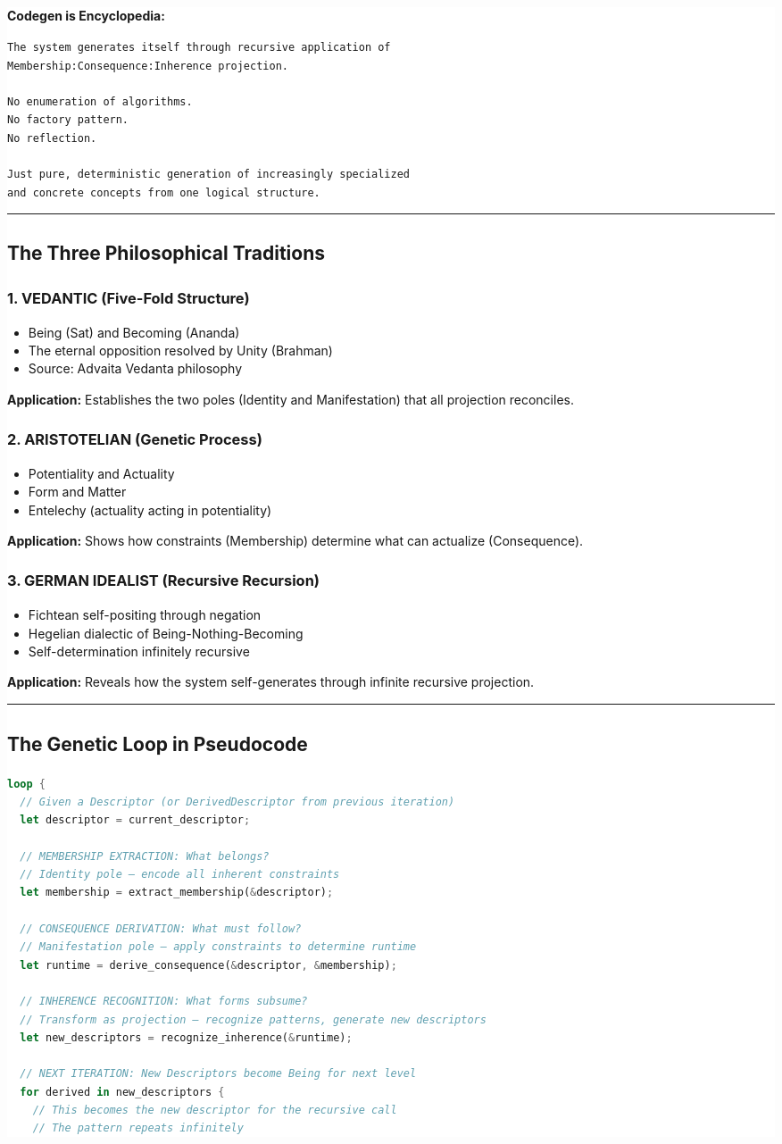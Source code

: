 **Codegen is Encyclopedia:**
```
The system generates itself through recursive application of
Membership:Consequence:Inherence projection.

No enumeration of algorithms.
No factory pattern.
No reflection.

Just pure, deterministic generation of increasingly specialized
and concrete concepts from one logical structure.
```

---

## The Three Philosophical Traditions

### 1. VEDANTIC (Five-Fold Structure)
- Being (Sat) and Becoming (Ananda)
- The eternal opposition resolved by Unity (Brahman)
- Source: Advaita Vedanta philosophy

**Application:** Establishes the two poles (Identity and Manifestation) that all projection reconciles.

### 2. ARISTOTELIAN (Genetic Process)
- Potentiality and Actuality
- Form and Matter
- Entelechy (actuality acting in potentiality)

**Application:** Shows how constraints (Membership) determine what can actualize (Consequence).

### 3. GERMAN IDEALIST (Recursive Recursion)
- Fichtean self-positing through negation
- Hegelian dialectic of Being-Nothing-Becoming
- Self-determination infinitely recursive

**Application:** Reveals how the system self-generates through infinite recursive projection.

---

## The Genetic Loop in Pseudocode

```rust
loop {
  // Given a Descriptor (or DerivedDescriptor from previous iteration)
  let descriptor = current_descriptor;
  
  // MEMBERSHIP EXTRACTION: What belongs?
  // Identity pole — encode all inherent constraints
  let membership = extract_membership(&descriptor);
  
  // CONSEQUENCE DERIVATION: What must follow?
  // Manifestation pole — apply constraints to determine runtime
  let runtime = derive_consequence(&descriptor, &membership);
  
  // INHERENCE RECOGNITION: What forms subsume?
  // Transform as projection — recognize patterns, generate new descriptors
  let new_descriptors = recognize_inherence(&runtime);
  
  // NEXT ITERATION: New Descriptors become Being for next level
  for derived in new_descriptors {
    // This becomes the new descriptor for the recursive call
    // The pattern repeats infinitely
```
